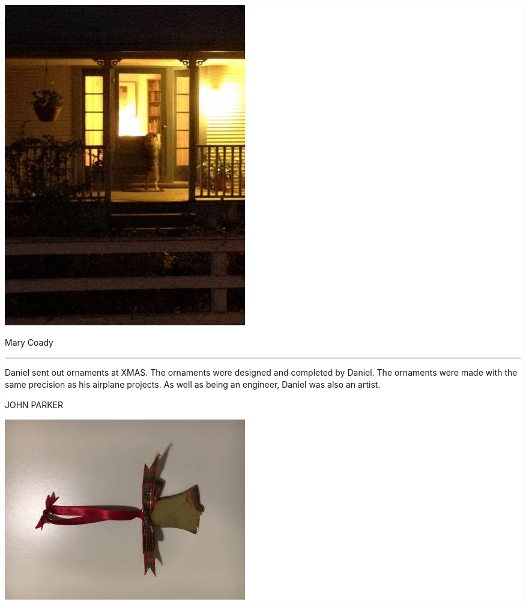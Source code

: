 <img src="./index_files/stella_on_the_porch.jpg" class="media" alt="" width="400">
</p>

<p>
Mary Coady
</p>
<hr>

<p>
Daniel sent out ornaments at XMAS. The ornaments were designed and completed by Daniel. The ornaments were made with the same precision as his airplane  projects. As well as being an engineer, Daniel was also an artist.
</p>

<p>
JOHN PARKER
</p>

<p>
<img src="./index_files/image1.jpeg" class="media" alt="" width="400">